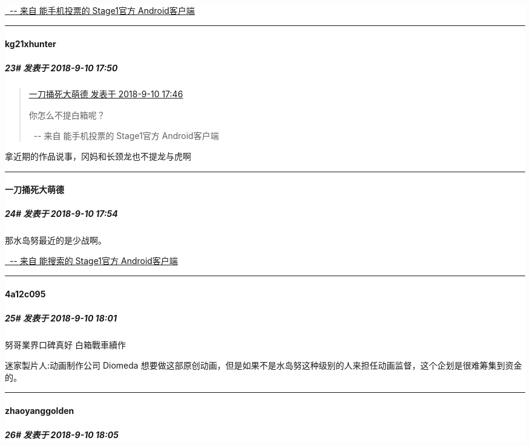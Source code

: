 [  -- 来自 能手机投票的 Stage1官方 Android客户端](https://www.coolapk.com/apk/140634)







*****

####  kg21xhunter  
##### 23#       发表于 2018-9-10 17:50



<blockquote><a href="httphttps://bbs.saraba1st.com/2b/forum.php?mod=redirect&amp;goto=findpost&amp;pid=40916586&amp;ptid=1751268" target="_blank">一刀捅死大萌德 发表于 2018-9-10 17:46</a>

你怎么不提白箱呢？


  -- 来自 能手机投票的 Stage1官方 Android客户端</blockquote>
拿近期的作品说事，冈妈和长颈龙也不提龙与虎啊







*****

####  一刀捅死大萌德  
##### 24#       发表于 2018-9-10 17:54




那水岛努最近的是少战啊。

[  -- 来自 能搜索的 Stage1官方 Android客户端](https://www.coolapk.com/apk/140634)







*****

####  4a12c095  
##### 25#       发表于 2018-9-10 18:01




努哥業界口碑真好 白箱戰車續作 


迷家製片人:动画制作公司 Diomeda 想要做这部原创动画，但是如果不是水岛努这种级别的人来担任动画监督，这个企划是很难筹集到资金的。







*****

####  zhaoyanggolden  
##### 26#       发表于 2018-9-10 18:05
